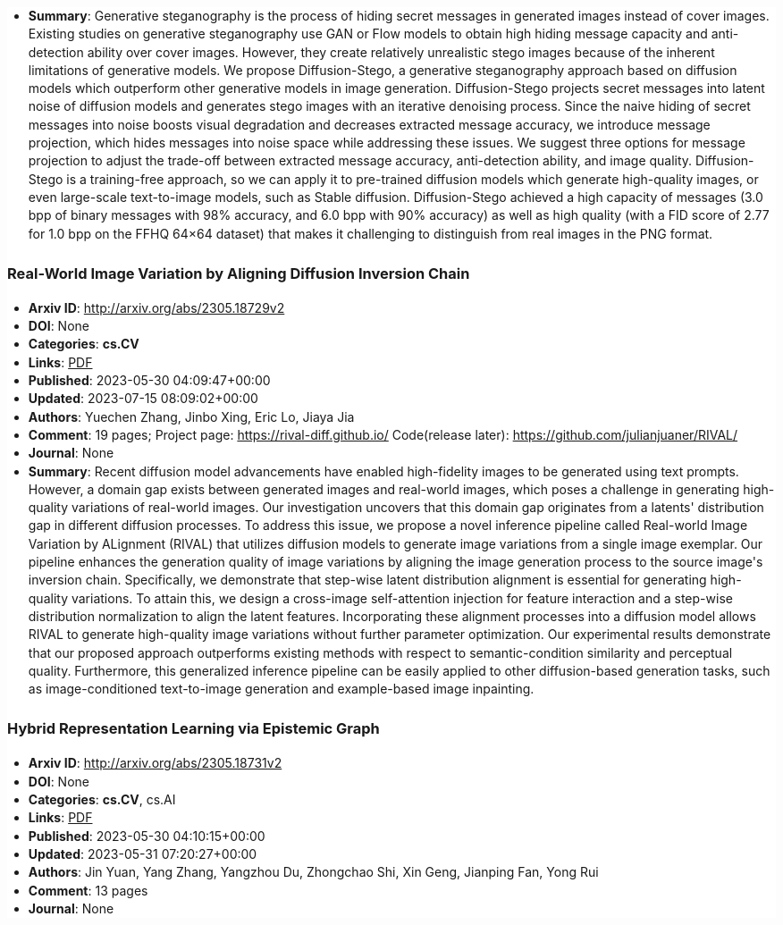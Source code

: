 - **Summary**: Generative steganography is the process of hiding secret messages in generated images instead of cover images. Existing studies on generative steganography use GAN or Flow models to obtain high hiding message capacity and anti-detection ability over cover images. However, they create relatively unrealistic stego images because of the inherent limitations of generative models. We propose Diffusion-Stego, a generative steganography approach based on diffusion models which outperform other generative models in image generation. Diffusion-Stego projects secret messages into latent noise of diffusion models and generates stego images with an iterative denoising process. Since the naive hiding of secret messages into noise boosts visual degradation and decreases extracted message accuracy, we introduce message projection, which hides messages into noise space while addressing these issues. We suggest three options for message projection to adjust the trade-off between extracted message accuracy, anti-detection ability, and image quality. Diffusion-Stego is a training-free approach, so we can apply it to pre-trained diffusion models which generate high-quality images, or even large-scale text-to-image models, such as Stable diffusion. Diffusion-Stego achieved a high capacity of messages (3.0 bpp of binary messages with 98% accuracy, and 6.0 bpp with 90% accuracy) as well as high quality (with a FID score of 2.77 for 1.0 bpp on the FFHQ 64$\times$64 dataset) that makes it challenging to distinguish from real images in the PNG format.



### Real-World Image Variation by Aligning Diffusion Inversion Chain
- **Arxiv ID**: http://arxiv.org/abs/2305.18729v2
- **DOI**: None
- **Categories**: **cs.CV**
- **Links**: [PDF](http://arxiv.org/pdf/2305.18729v2)
- **Published**: 2023-05-30 04:09:47+00:00
- **Updated**: 2023-07-15 08:09:02+00:00
- **Authors**: Yuechen Zhang, Jinbo Xing, Eric Lo, Jiaya Jia
- **Comment**: 19 pages; Project page: https://rival-diff.github.io/ Code(release
  later): https://github.com/julianjuaner/RIVAL/
- **Journal**: None
- **Summary**: Recent diffusion model advancements have enabled high-fidelity images to be generated using text prompts. However, a domain gap exists between generated images and real-world images, which poses a challenge in generating high-quality variations of real-world images. Our investigation uncovers that this domain gap originates from a latents' distribution gap in different diffusion processes. To address this issue, we propose a novel inference pipeline called Real-world Image Variation by ALignment (RIVAL) that utilizes diffusion models to generate image variations from a single image exemplar. Our pipeline enhances the generation quality of image variations by aligning the image generation process to the source image's inversion chain. Specifically, we demonstrate that step-wise latent distribution alignment is essential for generating high-quality variations. To attain this, we design a cross-image self-attention injection for feature interaction and a step-wise distribution normalization to align the latent features. Incorporating these alignment processes into a diffusion model allows RIVAL to generate high-quality image variations without further parameter optimization. Our experimental results demonstrate that our proposed approach outperforms existing methods with respect to semantic-condition similarity and perceptual quality. Furthermore, this generalized inference pipeline can be easily applied to other diffusion-based generation tasks, such as image-conditioned text-to-image generation and example-based image inpainting.



### Hybrid Representation Learning via Epistemic Graph
- **Arxiv ID**: http://arxiv.org/abs/2305.18731v2
- **DOI**: None
- **Categories**: **cs.CV**, cs.AI
- **Links**: [PDF](http://arxiv.org/pdf/2305.18731v2)
- **Published**: 2023-05-30 04:10:15+00:00
- **Updated**: 2023-05-31 07:20:27+00:00
- **Authors**: Jin Yuan, Yang Zhang, Yangzhou Du, Zhongchao Shi, Xin Geng, Jianping Fan, Yong Rui
- **Comment**: 13 pages
- **Journal**: None
